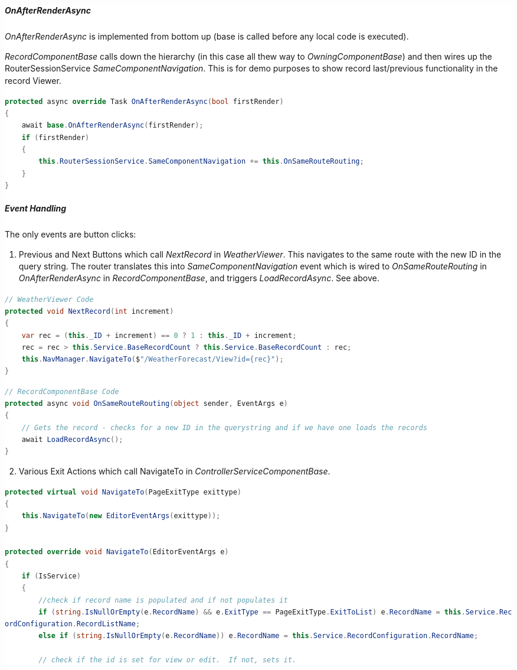 ##### OnAfterRenderAsync

*OnAfterRenderAsync* is implemented from bottom up (base is called before any local code is executed).

*RecordComponentBase* calls down the hierarchy (in this case all thew way to *OwningComponentBase*) and then wires up the RouterSessionService *SameComponentNavigation*.  This is for demo purposes to show record last/previous functionality in the record Viewer.

```C#
protected async override Task OnAfterRenderAsync(bool firstRender)
{
    await base.OnAfterRenderAsync(firstRender);
    if (firstRender)
    {
        this.RouterSessionService.SameComponentNavigation += this.OnSameRouteRouting;
    }
}
```

##### Event Handling

The only events are button clicks:

1. Previous and Next Buttons which call *NextRecord* in *WeatherViewer*.  This navigates to the same route with the new ID in the query string.  The router translates this into *SameComponentNavigation* event which is wired to *OnSameRouteRouting* in *OnAfterRenderAsync* in *RecordComponentBase*, and triggers *LoadRecordAsync*.  See above.

```C#
// WeatherViewer Code
protected void NextRecord(int increment) 
{
    var rec = (this._ID + increment) == 0 ? 1 : this._ID + increment;
    rec = rec > this.Service.BaseRecordCount ? this.Service.BaseRecordCount : rec;
    this.NavManager.NavigateTo($"/WeatherForecast/View?id={rec}");
}
```
```C#
// RecordComponentBase Code
protected async void OnSameRouteRouting(object sender, EventArgs e)
{
    // Gets the record - checks for a new ID in the querystring and if we have one loads the records
    await LoadRecordAsync();
}
```

2. Various Exit Actions which call NavigateTo in *ControllerServiceComponentBase*. 

```C#
protected virtual void NavigateTo(PageExitType exittype)
{
    this.NavigateTo(new EditorEventArgs(exittype));
}

protected override void NavigateTo(EditorEventArgs e)
{
    if (IsService)
    {
        //check if record name is populated and if not populates it
        if (string.IsNullOrEmpty(e.RecordName) && e.ExitType == PageExitType.ExitToList) e.RecordName = this.Service.RecordConfiguration.RecordListName;
        else if (string.IsNullOrEmpty(e.RecordName)) e.RecordName = this.Service.RecordConfiguration.RecordName;

        // check if the id is set for view or edit.  If not, sets it.
```